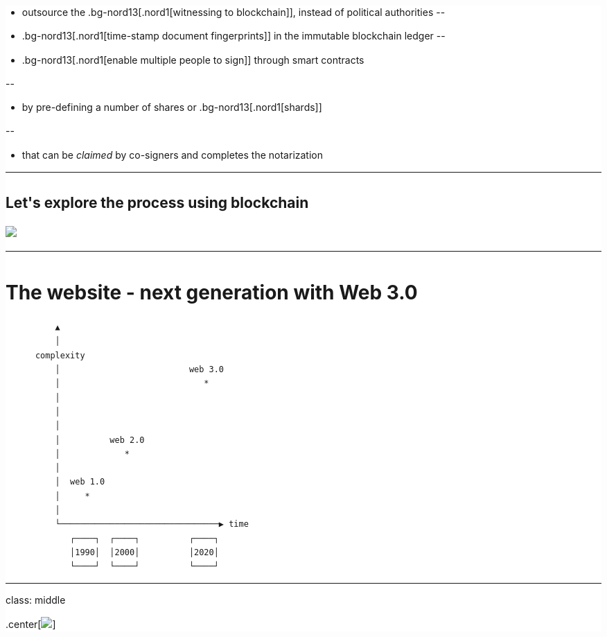 
- outsource the .bg-nord13[.nord1[witnessing to blockchain]], instead of political authorities
--

- .bg-nord13[.nord1[time-stamp document fingerprints]] in the immutable blockchain ledger
--

- .bg-nord13[.nord1[enable multiple people to sign]] through smart contracts

--

- by pre-defining a number of shares or .bg-nord13[.nord1[shards]]

--

- that can be *claimed* by co-signers and completes the notarization

---
## Let's explore the process using blockchain

<img src="./static/blockchain_process.png" style="width: 75%" />


---


# The website - next generation with Web 3.0 


```
	      ▲                                           
	      │                                           
	  complexity                                      
	      │                          web 3.0          
	      │                             *             
	      │                                           
	      │                                           
	      │                                           
	      │          web 2.0                          
	      │             *                             
	      │                                           
	      │  web 1.0                                  
	      │     *                                     
	      │                                           
	      └────────────────────────────────▶ time     
	         ┌────┐  ┌────┐          ┌────┐           
	         │1990│  │2000│          │2020│           
	         └────┘  └────┘          └────┘     
```

---
class: middle

.center[<img src="./static/web_generations.png" style="width: 120%" />]
